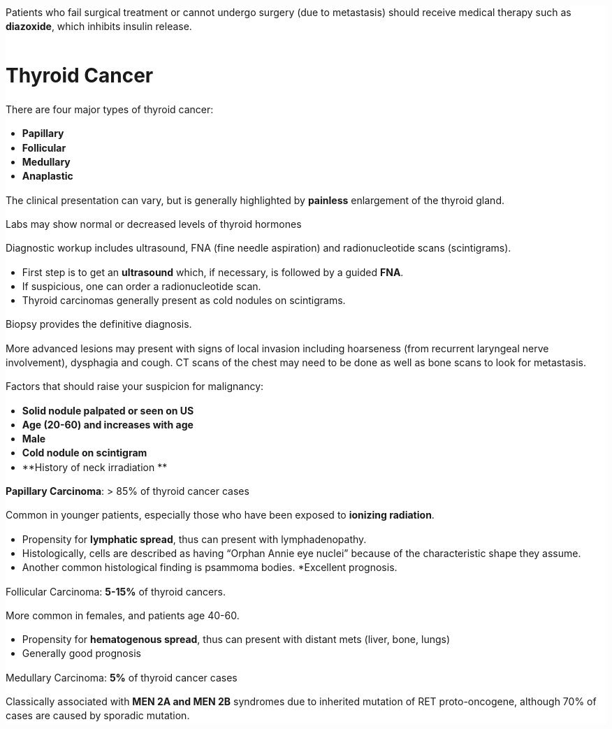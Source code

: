 Patients who fail surgical treatment or cannot undergo surgery (due to metastasis) should receive medical therapy such as **diazoxide**, which inhibits insulin release.

# Thyroid Cancer

There are four major types of thyroid cancer:

- **Papillary**
- **Follicular**
- **Medullary**
- **Anaplastic**

The clinical presentation can vary, but is generally highlighted by **painless** enlargement of the thyroid gland.

Labs may show normal or decreased levels of thyroid hormones

Diagnostic workup includes ultrasound, FNA (fine needle aspiration) and radionucleotide scans (scintigrams).

- First step is to get an **ultrasound** which, if necessary, is followed by a guided **FNA**.
- If suspicious, one can order a radionucleotide scan.
- Thyroid carcinomas generally present as cold nodules on scintigrams.

Biopsy provides the definitive diagnosis.

More advanced lesions may present with signs of local invasion including hoarseness (from recurrent laryngeal nerve involvement), dysphagia and cough.
CT scans of the chest may need to be done as well as bone scans to look for metastasis.

Factors that should raise your suspicion for malignancy:

- **Solid nodule palpated or seen on US**
- **Age (20-60) and increases with age**
- **Male**
- **Cold nodule on scintigram**
- \*\*History of neck irradiation \*\*

**Papillary Carcinoma**: > 85% of thyroid cancer cases

Common in younger patients, especially those who have been exposed to **ionizing radiation**.

- Propensity for **lymphatic spread**, thus can present with lymphadenopathy.
- Histologically, cells are described as having “Orphan Annie eye nuclei” because of the characteristic shape they assume.
- Another common histological finding is psammoma bodies.
  \*Excellent prognosis.

Follicular Carcinoma: **5-15%** of thyroid cancers.

More common in females, and patients age 40-60.

- Propensity for **hematogenous spread**, thus can present with distant mets (liver, bone, lungs)
- Generally good prognosis

Medullary Carcinoma: **5%** of thyroid cancer cases

Classically associated with **MEN 2A and MEN 2B** syndromes due to inherited mutation of RET proto-oncogene, although 70% of cases are caused by sporadic mutation.
